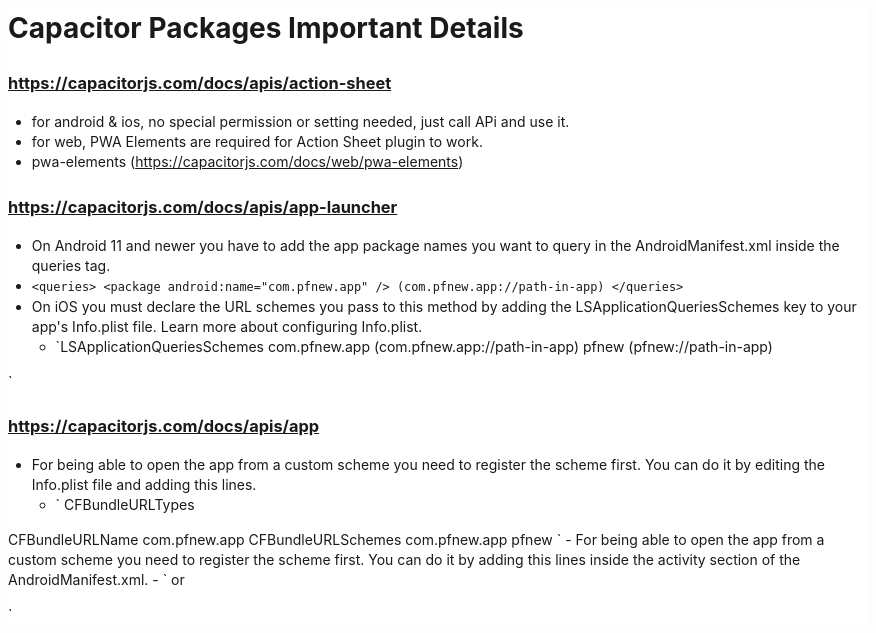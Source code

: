 # Capacitor Packages Important Details

### <https://capacitorjs.com/docs/apis/action-sheet>

- for android & ios, no special permission or setting needed, just call APi and use it.
- for web, PWA Elements are required for Action Sheet plugin to work.
- pwa-elements (<https://capacitorjs.com/docs/web/pwa-elements>)

### <https://capacitorjs.com/docs/apis/app-launcher>

- On Android 11 and newer you have to add the app package names you want to query in the AndroidManifest.xml inside the queries tag.
- `<queries>
  <package android:name="com.pfnew.app" /> (com.pfnew.app://path-in-app)
</queries>`
- On iOS you must declare the URL schemes you pass to this method by adding the LSApplicationQueriesSchemes key to your app's Info.plist file. Learn more about configuring Info.plist.
  - `<key>LSApplicationQueriesSchemes</key>
    <array>
    <string>com.pfnew.app</string> (com.pfnew.app://path-in-app)
    <string>pfnew</string> (pfnew://path-in-app)

</array>`

### <https://capacitorjs.com/docs/apis/app>

- For being able to open the app from a custom scheme you need to register the scheme first. You can do it by editing the Info.plist file and adding this lines.
  - `  <key>CFBundleURLTypes</key>
<array>
  <dict>
    <key>CFBundleURLName</key>
    <string>com.pfnew.app</string>
    <key>CFBundleURLSchemes</key>
    <array>
      <string>com.pfnew.app</string>
      <string>pfnew</string>
    </array>
  </dict>
</array>`
- For being able to open the app from a custom scheme you need to register the scheme first. You can do it by adding this lines inside the activity section of the AndroidManifest.xml.
  - `<intent-filter>
    <action android:name="android.intent.action.VIEW" />
    <category android:name="android.intent.category.DEFAULT" />
    <category android:name="android.intent.category.BROWSABLE" />
    <data android:scheme="@string/custom_url_scheme" />
    or
    <data android:scheme="pfnew" />

</intent-filter>`
